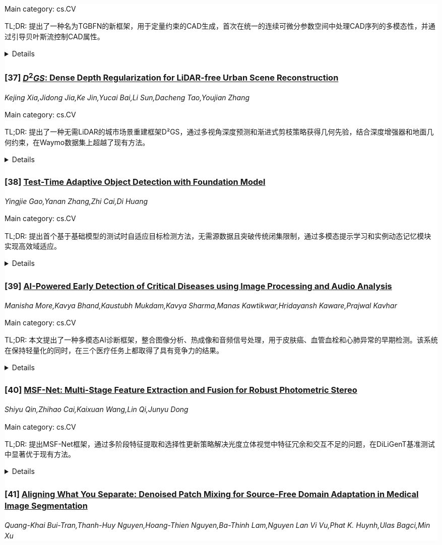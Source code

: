 Main category: cs.CV

TL;DR: 提出了一种名为TGBFN的新框架，用于定量约束的CAD生成，首次在统一的连续可微分参数空间中处理CAD序列的多模态性，并通过引导贝叶斯流控制CAD属性。


<details><summary>Details</summary></details>


### [37] [$D^2GS$: Dense Depth Regularization for LiDAR-free Urban Scene Reconstruction](https://arxiv.org/abs/2510.25173)
*Kejing Xia,Jidong Jia,Ke Jin,Yucai Bai,Li Sun,Dacheng Tao,Youjian Zhang*

Main category: cs.CV

TL;DR: 提出了一种无需LiDAR的城市场景重建框架D²GS，通过多视角深度预测和渐进式剪枝策略获得几何先验，结合深度增强器和地面几何约束，在Waymo数据集上超越了现有方法。


<details><summary>Details</summary></details>


### [38] [Test-Time Adaptive Object Detection with Foundation Model](https://arxiv.org/abs/2510.25175)
*Yingjie Gao,Yanan Zhang,Zhi Cai,Di Huang*

Main category: cs.CV

TL;DR: 提出首个基于基础模型的测试时自适应目标检测方法，无需源数据且突破传统闭集限制，通过多模态提示学习和实例动态记忆模块实现高效域适应。


<details><summary>Details</summary></details>


### [39] [AI-Powered Early Detection of Critical Diseases using Image Processing and Audio Analysis](https://arxiv.org/abs/2510.25199)
*Manisha More,Kavya Bhand,Kaustubh Mukdam,Kavya Sharma,Manas Kawtikwar,Hridayansh Kaware,Prajwal Kavhar*

Main category: cs.CV

TL;DR: 本文提出了一种多模态AI诊断框架，整合图像分析、热成像和音频信号处理，用于皮肤癌、血管血栓和心肺异常的早期检测。该系统在保持轻量化的同时，在三个医疗任务上都取得了具有竞争力的结果。


<details><summary>Details</summary></details>


### [40] [MSF-Net: Multi-Stage Feature Extraction and Fusion for Robust Photometric Stereo](https://arxiv.org/abs/2510.25221)
*Shiyu Qin,Zhihao Cai,Kaixuan Wang,Lin Qi,Junyu Dong*

Main category: cs.CV

TL;DR: 提出MSF-Net框架，通过多阶段特征提取和选择性更新策略解决光度立体视觉中特征冗余和交互不足的问题，在DiLiGenT基准测试中显著优于现有方法。


<details><summary>Details</summary></details>


### [41] [Aligning What You Separate: Denoised Patch Mixing for Source-Free Domain Adaptation in Medical Image Segmentation](https://arxiv.org/abs/2510.25227)
*Quang-Khai Bui-Tran,Thanh-Huy Nguyen,Hoang-Thien Nguyen,Ba-Thinh Lam,Nguyen Lan Vi Vu,Phat K. Huynh,Ulas Bagci,Min Xu*
